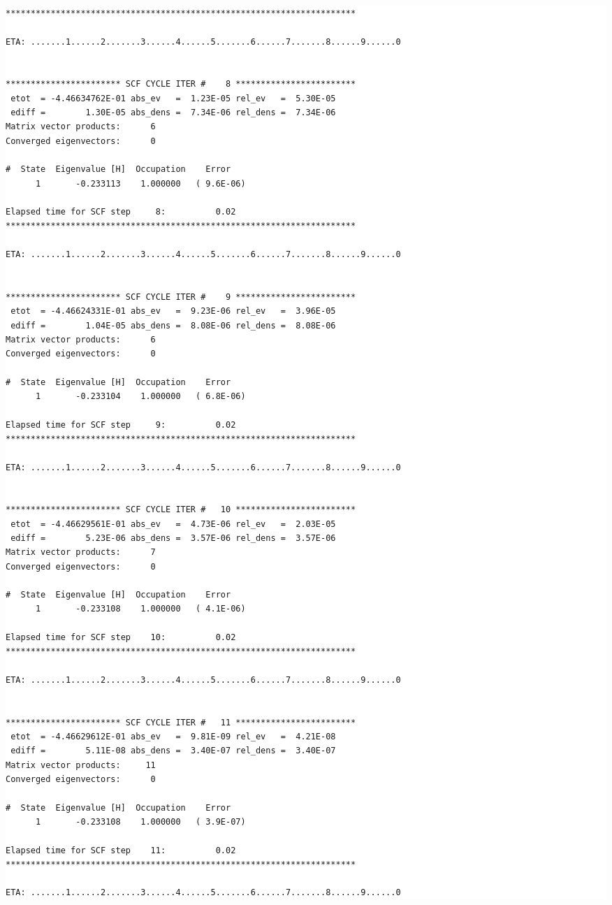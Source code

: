 ```
**********************************************************************

ETA: .......1......2.......3......4......5.......6......7.......8......9......0


*********************** SCF CYCLE ITER #    8 ************************
 etot  = -4.46634762E-01 abs_ev   =  1.23E-05 rel_ev   =  5.30E-05
 ediff =        1.30E-05 abs_dens =  7.34E-06 rel_dens =  7.34E-06
Matrix vector products:      6
Converged eigenvectors:      0

#  State  Eigenvalue [H]  Occupation    Error
      1       -0.233113    1.000000   ( 9.6E-06)

Elapsed time for SCF step     8:          0.02
**********************************************************************

ETA: .......1......2.......3......4......5.......6......7.......8......9......0


*********************** SCF CYCLE ITER #    9 ************************
 etot  = -4.46624331E-01 abs_ev   =  9.23E-06 rel_ev   =  3.96E-05
 ediff =        1.04E-05 abs_dens =  8.08E-06 rel_dens =  8.08E-06
Matrix vector products:      6
Converged eigenvectors:      0

#  State  Eigenvalue [H]  Occupation    Error
      1       -0.233104    1.000000   ( 6.8E-06)

Elapsed time for SCF step     9:          0.02
**********************************************************************

ETA: .......1......2.......3......4......5.......6......7.......8......9......0


*********************** SCF CYCLE ITER #   10 ************************
 etot  = -4.46629561E-01 abs_ev   =  4.73E-06 rel_ev   =  2.03E-05
 ediff =        5.23E-06 abs_dens =  3.57E-06 rel_dens =  3.57E-06
Matrix vector products:      7
Converged eigenvectors:      0

#  State  Eigenvalue [H]  Occupation    Error
      1       -0.233108    1.000000   ( 4.1E-06)

Elapsed time for SCF step    10:          0.02
**********************************************************************

ETA: .......1......2.......3......4......5.......6......7.......8......9......0


*********************** SCF CYCLE ITER #   11 ************************
 etot  = -4.46629612E-01 abs_ev   =  9.81E-09 rel_ev   =  4.21E-08
 ediff =        5.11E-08 abs_dens =  3.40E-07 rel_dens =  3.40E-07
Matrix vector products:     11
Converged eigenvectors:      0

#  State  Eigenvalue [H]  Occupation    Error
      1       -0.233108    1.000000   ( 3.9E-07)

Elapsed time for SCF step    11:          0.02
**********************************************************************

ETA: .......1......2.......3......4......5.......6......7.......8......9......0
```